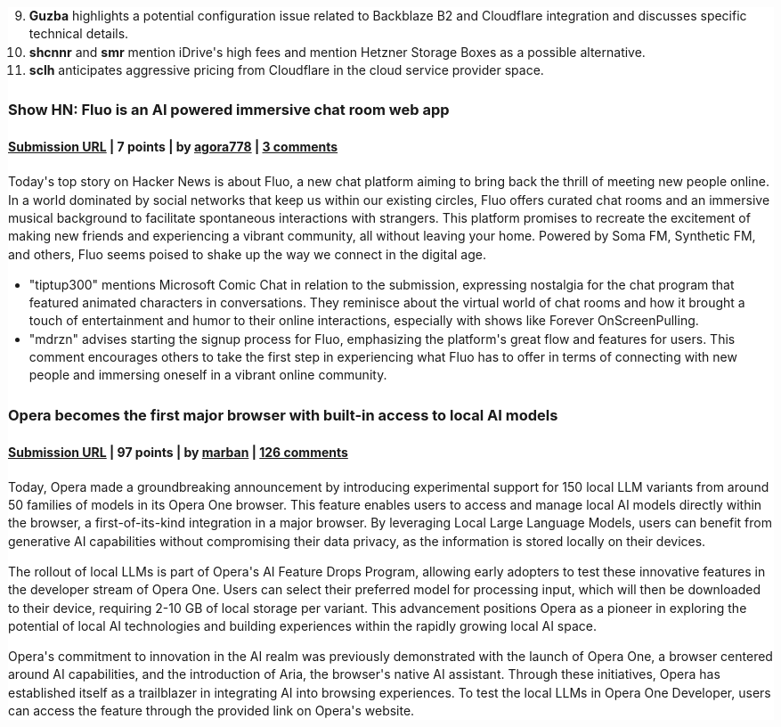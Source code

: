 9. **Guzba** highlights a potential configuration issue related to Backblaze B2 and Cloudflare integration and discusses specific technical details.
10. **shcnnr** and **smr** mention iDrive's high fees and mention Hetzner Storage Boxes as a possible alternative.
11. **sclh** anticipates aggressive pricing from Cloudflare in the cloud service provider space.

### Show HN: Fluo is an AI powered immersive chat room web app

#### [Submission URL](https://fluo.chat) | 7 points | by [agora778](https://news.ycombinator.com/user?id=agora778) | [3 comments](https://news.ycombinator.com/item?id=39915532)

Today's top story on Hacker News is about Fluo, a new chat platform aiming to bring back the thrill of meeting new people online. In a world dominated by social networks that keep us within our existing circles, Fluo offers curated chat rooms and an immersive musical background to facilitate spontaneous interactions with strangers. This platform promises to recreate the excitement of making new friends and experiencing a vibrant community, all without leaving your home. Powered by Soma FM, Synthetic FM, and others, Fluo seems poised to shake up the way we connect in the digital age.

- "tiptup300" mentions Microsoft Comic Chat in relation to the submission, expressing nostalgia for the chat program that featured animated characters in conversations. They reminisce about the virtual world of chat rooms and how it brought a touch of entertainment and humor to their online interactions, especially with shows like Forever OnScreenPulling.
- "mdrzn" advises starting the signup process for Fluo, emphasizing the platform's great flow and features for users. This comment encourages others to take the first step in experiencing what Fluo has to offer in terms of connecting with new people and immersing oneself in a vibrant online community.

### Opera becomes the first major browser with built-in access to local AI models

#### [Submission URL](https://press.opera.com/2024/04/03/ai-feature-drops-local-llms/) | 97 points | by [marban](https://news.ycombinator.com/user?id=marban) | [126 comments](https://news.ycombinator.com/item?id=39916439)

Today, Opera made a groundbreaking announcement by introducing experimental support for 150 local LLM variants from around 50 families of models in its Opera One browser. This feature enables users to access and manage local AI models directly within the browser, a first-of-its-kind integration in a major browser. By leveraging Local Large Language Models, users can benefit from generative AI capabilities without compromising their data privacy, as the information is stored locally on their devices.

The rollout of local LLMs is part of Opera's AI Feature Drops Program, allowing early adopters to test these innovative features in the developer stream of Opera One. Users can select their preferred model for processing input, which will then be downloaded to their device, requiring 2-10 GB of local storage per variant. This advancement positions Opera as a pioneer in exploring the potential of local AI technologies and building experiences within the rapidly growing local AI space.

Opera's commitment to innovation in the AI realm was previously demonstrated with the launch of Opera One, a browser centered around AI capabilities, and the introduction of Aria, the browser's native AI assistant. Through these initiatives, Opera has established itself as a trailblazer in integrating AI into browsing experiences. To test the local LLMs in Opera One Developer, users can access the feature through the provided link on Opera's website.
